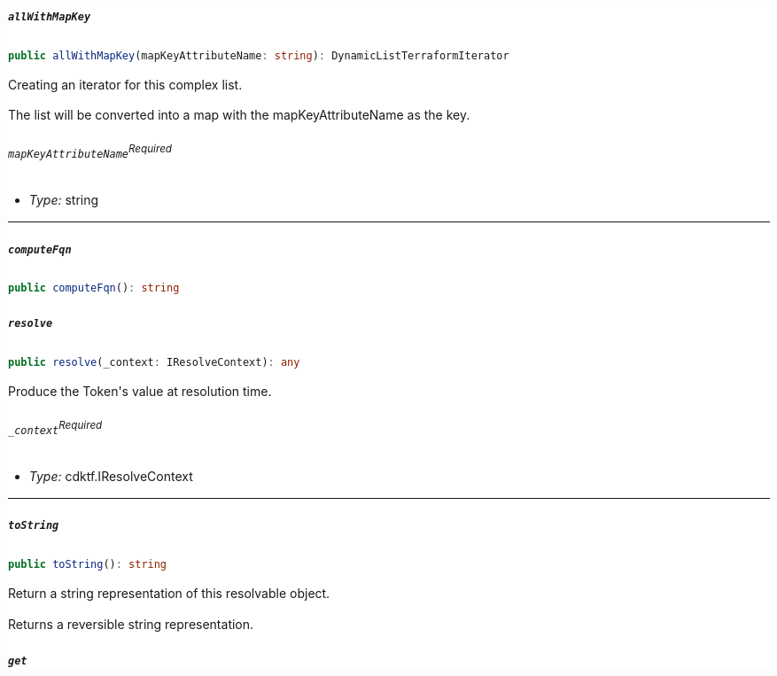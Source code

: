 
##### `allWithMapKey` <a name="allWithMapKey" id="@cdktf/provider-kubernetes.nodeTaint.NodeTaintTaintList.allWithMapKey"></a>

```typescript
public allWithMapKey(mapKeyAttributeName: string): DynamicListTerraformIterator
```

Creating an iterator for this complex list.

The list will be converted into a map with the mapKeyAttributeName as the key.

###### `mapKeyAttributeName`<sup>Required</sup> <a name="mapKeyAttributeName" id="@cdktf/provider-kubernetes.nodeTaint.NodeTaintTaintList.allWithMapKey.parameter.mapKeyAttributeName"></a>

- *Type:* string

---

##### `computeFqn` <a name="computeFqn" id="@cdktf/provider-kubernetes.nodeTaint.NodeTaintTaintList.computeFqn"></a>

```typescript
public computeFqn(): string
```

##### `resolve` <a name="resolve" id="@cdktf/provider-kubernetes.nodeTaint.NodeTaintTaintList.resolve"></a>

```typescript
public resolve(_context: IResolveContext): any
```

Produce the Token's value at resolution time.

###### `_context`<sup>Required</sup> <a name="_context" id="@cdktf/provider-kubernetes.nodeTaint.NodeTaintTaintList.resolve.parameter._context"></a>

- *Type:* cdktf.IResolveContext

---

##### `toString` <a name="toString" id="@cdktf/provider-kubernetes.nodeTaint.NodeTaintTaintList.toString"></a>

```typescript
public toString(): string
```

Return a string representation of this resolvable object.

Returns a reversible string representation.

##### `get` <a name="get" id="@cdktf/provider-kubernetes.nodeTaint.NodeTaintTaintList.get"></a>
